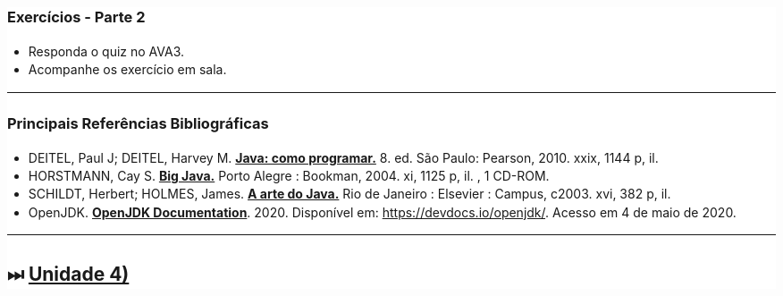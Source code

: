 ### Exercícios - Parte 2  

- Responda o quiz no AVA3​.  
- Acompanhe os exercício em sala​.  

----------

### Principais Referências Bibliográficas​  

- DEITEL, Paul J; DEITEL, Harvey M. **[Java: como programar.](https://bu.furb.br/consulta/portalConsulta/recuperaMfnCompleto.php?menu=rapida&CdMFN=341002)** 8. ed. São Paulo: Pearson, 2010. xxix, 1144 p, il.​  
- HORSTMANN, Cay S. **[Big Java.](https://bu.furb.br/consulta/portalConsulta/recuperaMfnCompleto.php?menu=rapida&CdMFN=271388)** Porto Alegre : Bookman, 2004. xi, 1125 p, il. , 1 CD-ROM.​  
- SCHILDT, Herbert; HOLMES, James. **[A arte do Java.](https://bu.furb.br/consulta/portalConsulta/recuperaMfnCompleto.php?menu=rapida&CdMFN=257427)** Rio de Janeiro : Elsevier : Campus, c2003. xvi, 382 p, il.​  
- OpenJDK. **[OpenJDK Documentation](https://devdocs.io/openjdk/)**. 2020. Disponível em: <https://devdocs.io/openjdk/>. Acesso em 4 de maio de 2020.  

----------

## ⏭ [Unidade 4)](../Unidade4/README.md "Unidade 4")  
